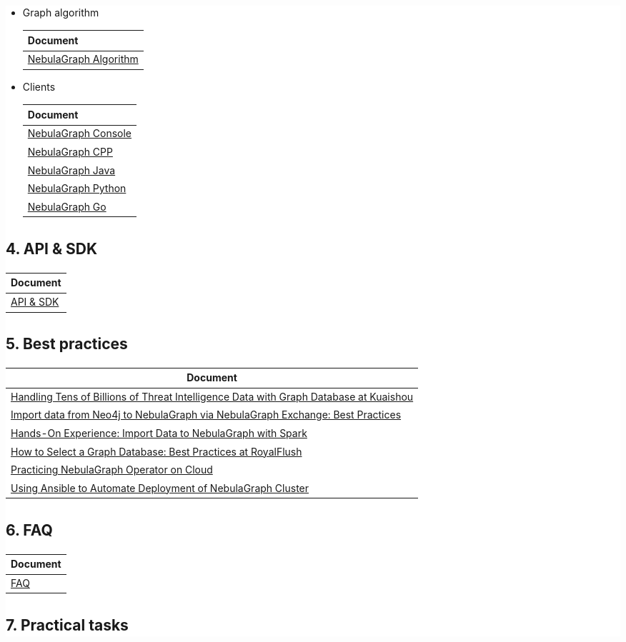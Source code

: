 - Graph algorithm

  | Document   |
  | ------- |
  | [NebulaGraph Algorithm](../graph-computing/nebula-algorithm.md) |

- Clients

  | Document                                                         |
  | ------------------------------------------------------------ |
  | [NebulaGraph Console](../2.quick-start/3.connect-to-nebula-graph.md) |
  | [NebulaGraph CPP](../14.client/3.nebula-cpp-client.md) |
  | [NebulaGraph Java](../14.client/4.nebula-java-client.md) |
  | [NebulaGraph Python](../14.client/5.nebula-python-client.md) |
  | [NebulaGraph Go](../14.client/6.nebula-go-client.md) |


## 4. API & SDK

  | Document                                                         |
  | ------------------------------------------------------------ |
  | [API & SDK](6.eco-tool-version.md)|


## 5. Best practices

  | Document                                                         |
  | ------------------------------------------------------------ |
  | [Handling Tens of Billions of Threat Intelligence Data with Graph Database at Kuaishou](https://nebula-graph.io/posts/kuaishou-security-intelligence-platform-with-nebula-graph/) |
  | [Import data from Neo4j to NebulaGraph via NebulaGraph Exchange: Best Practices](https://nebula-graph.io/posts/neo4j-nebula-graph-import-best-practice/) |
  | [Hands-On Experience: Import Data to NebulaGraph with Spark](https://nebula-graph.io/posts/best-practices-import-data-spark-nebula-graph/) |
  | [How to Select a Graph Database: Best Practices at RoyalFlush](https://nebula-graph.io/posts/how-to-select-a-graph-database/) |
  | [Practicing NebulaGraph Operator on Cloud](https://nebula-graph.io/posts/nebula-operator-practice/) |
  | [Using Ansible to Automate Deployment of NebulaGraph Cluster](https://nebula-graph.io/posts/deploy-nebula-graph-with-ansible/) |


## 6. FAQ

  | Document                                                         |
  | ------------------------------------------------------------ |
  | [FAQ](../20.appendix/0.FAQ.md) |


## 7. Practical tasks
